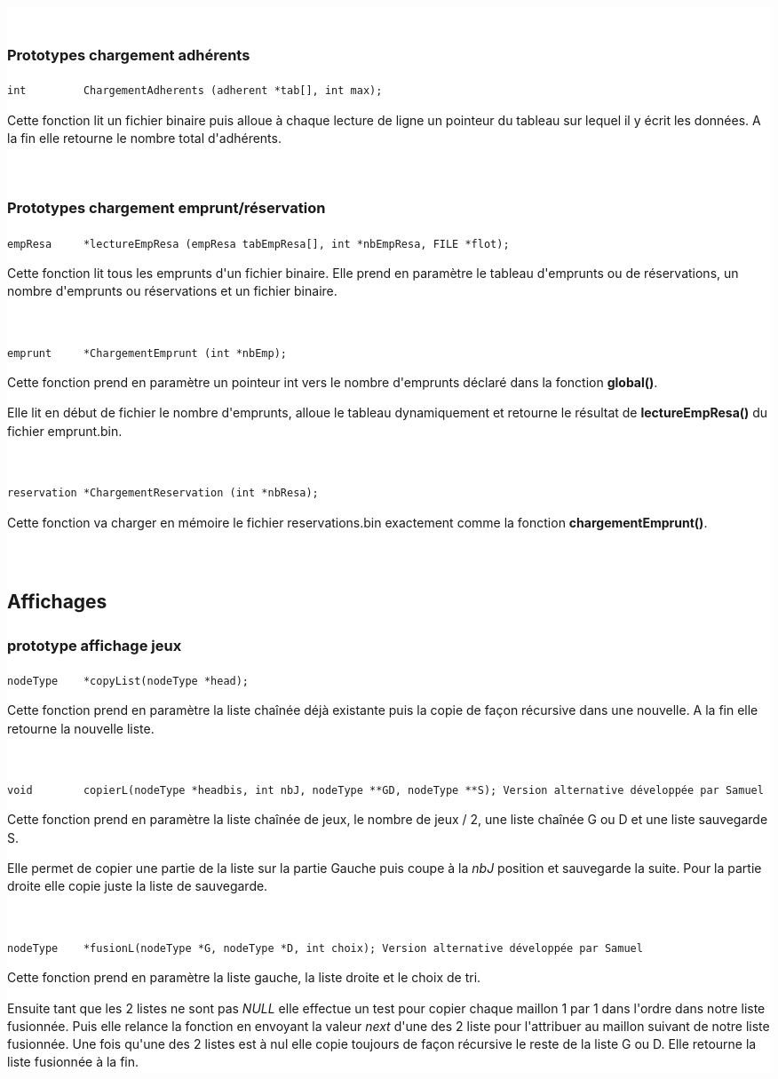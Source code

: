 <br/>

### Prototypes chargement adhérents
    int         ChargementAdherents (adherent *tab[], int max);
Cette fonction lit un fichier binaire puis alloue à chaque lecture de ligne un pointeur du tableau sur lequel il y écrit les données. A la fin elle retourne le nombre total d'adhérents.

<br/>

### Prototypes chargement emprunt/réservation
    empResa     *lectureEmpResa (empResa tabEmpResa[], int *nbEmpResa, FILE *flot);
Cette fonction lit tous les emprunts d'un fichier binaire. Elle prend en paramètre le tableau d'emprunts ou de réservations, un nombre d'emprunts ou réservations et un fichier binaire.

<br/>

    emprunt     *ChargementEmprunt (int *nbEmp);
Cette fonction prend en paramètre un pointeur int vers le nombre d'emprunts déclaré dans la fonction **global()**.

Elle lit en début de fichier le nombre d'emprunts, alloue le tableau dynamiquement et retourne le résultat de **lectureEmpResa()** du fichier emprunt.bin.

<br/>
    
    reservation *ChargementReservation (int *nbResa);
Cette fonction va charger en mémoire le fichier reservations.bin exactement comme la fonction **chargementEmprunt()**.

<br/>

## Affichages
### prototype affichage jeux
    nodeType    *copyList(nodeType *head);
Cette fonction prend en paramètre la liste chaînée déjà existante puis la copie de façon récursive dans une nouvelle. A la fin elle retourne la nouvelle liste.

<br/>

    void        copierL(nodeType *headbis, int nbJ, nodeType **GD, nodeType **S); Version alternative développée par Samuel
Cette fonction prend en paramètre la liste chaînée de jeux, le nombre de jeux / 2, une liste chaînée G ou D et une liste sauvegarde S.

Elle permet de copier une partie de la liste sur la partie Gauche puis coupe  à la *nbJ* position et sauvegarde la suite. Pour la partie droite elle copie juste la liste de sauvegarde.

<br/>

    nodeType    *fusionL(nodeType *G, nodeType *D, int choix); Version alternative développée par Samuel
Cette fonction prend en paramètre la liste gauche, la liste droite et le choix de tri.

Ensuite tant que les 2 listes ne sont pas *NULL* elle effectue un test pour copier chaque maillon 1 par 1 dans l'ordre dans notre liste fusionnée.
Puis elle relance la fonction en envoyant la valeur *next* d'une des 2 liste pour l'attribuer au maillon suivant de notre liste fusionnée.
Une fois qu'une des 2 listes est à nul elle copie toujours de façon récursive le reste de la liste G ou D. Elle retourne la liste fusionnée à la fin.
